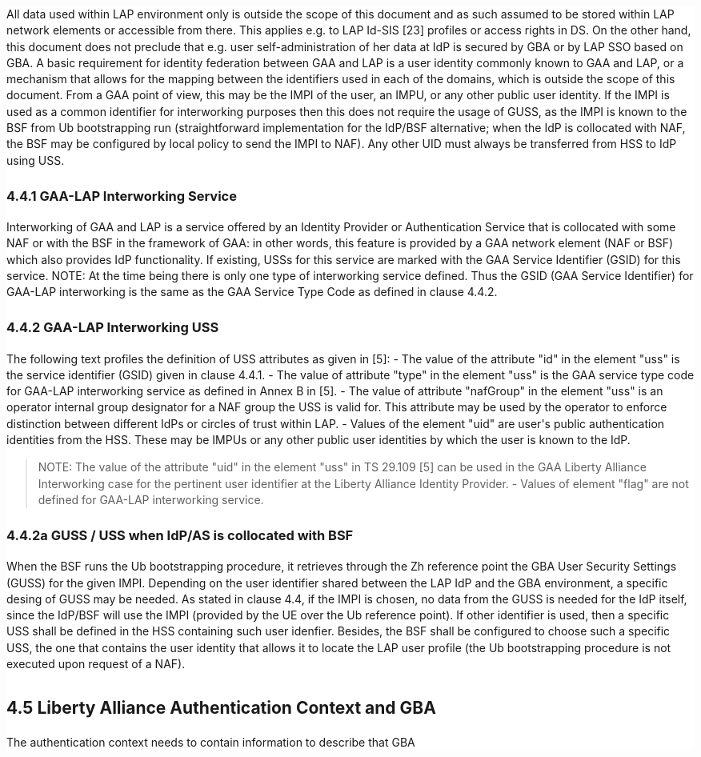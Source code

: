 All data used within LAP environment only is outside the scope of this
document and as such assumed to be stored within LAP network elements or
accessible from there. This applies e.g. to LAP Id-SIS [23] profiles or access
rights in DS. On the other hand, this document does not preclude that e.g.
user self-administration of her data at IdP is secured by GBA or by LAP SSO
based on GBA.
A basic requirement for identity federation between GAA and LAP is a user
identity commonly known to GAA and LAP, or a mechanism that allows for the
mapping between the identifiers used in each of the domains, which is outside
the scope of this document. From a GAA point of view, this may be the IMPI of
the user, an IMPU, or any other public user identity. If the IMPI is used as a
common identifier for interworking purposes then this does not require the
usage of GUSS, as the IMPI is known to the BSF from Ub bootstrapping run
(straightforward implementation for the IdP/BSF alternative; when the IdP is
collocated with NAF, the BSF may be configured by local policy to send the
IMPI to NAF). Any other UID must always be transferred from HSS to IdP using
USS.
### 4.4.1 GAA-LAP Interworking Service
Interworking of GAA and LAP is a service offered by an Identity Provider or
Authentication Service that is collocated with some NAF or with the BSF in the
framework of GAA: in other words, this feature is provided by a GAA network
element (NAF or BSF) which also provides IdP functionality. If existing, USSs
for this service are marked with the GAA Service Identifier (GSID) for this
service.
NOTE: At the time being there is only one type of interworking service
defined. Thus the GSID (GAA Service Identifier) for GAA-LAP interworking is
the same as the GAA Service Type Code as defined in clause 4.4.2.
### 4.4.2 GAA-LAP Interworking USS
The following text profiles the definition of USS attributes as given in [5]:
\- The value of the attribute \"id\" in the element \"uss\" is the service
identifier (GSID) given in clause 4.4.1.
\- The value of attribute \"type\" in the element \"uss\" is the GAA service
type code for GAA-LAP interworking service as defined in Annex B in [5].
\- The value of attribute \"nafGroup\" in the element \"uss\" is an operator
internal group designator for a NAF group the USS is valid for. This attribute
may be used by the operator to enforce distinction between different IdPs or
circles of trust within LAP.
\- Values of the element \"uid\" are user's public authentication identities
from the HSS. These may be IMPUs or any other public user identities by which
the user is known to the IdP.
> NOTE: The value of the attribute "uid" in the element "uss" in TS 29.109 [5]
> can be used in the GAA Liberty Alliance Interworking case for the pertinent
> user identifier at the Liberty Alliance Identity Provider.
\- Values of element \"flag\" are not defined for GAA-LAP interworking
service.
### 4.4.2a GUSS / USS when IdP/AS is collocated with BSF
When the BSF runs the Ub bootstrapping procedure, it retrieves through the Zh
reference point the GBA User Security Settings (GUSS) for the given IMPI.
Depending on the user identifier shared between the LAP IdP and the GBA
environment, a specific desing of GUSS may be needed. As stated in clause 4.4,
if the IMPI is chosen, no data from the GUSS is needed for the IdP itself,
since the IdP/BSF will use the IMPI (provided by the UE over the Ub reference
point).
If other identifier is used, then a specific USS shall be defined in the HSS
containing such user idenfier. Besides, the BSF shall be configured to choose
such a specific USS, the one that contains the user identity that allows it to
locate the LAP user profile (the Ub bootstrapping procedure is not executed
upon request of a NAF).
## 4.5 Liberty Alliance Authentication Context and GBA
The authentication context needs to contain information to describe that GBA